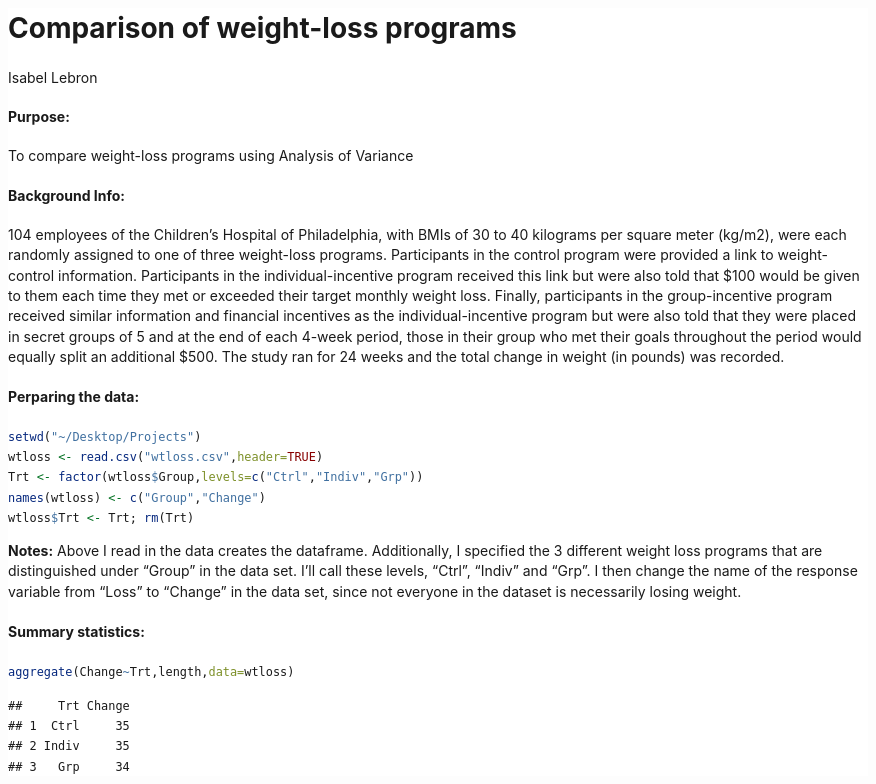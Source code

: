 Comparison of weight-loss programs
================
Isabel Lebron

  

#### **Purpose:**

To compare weight-loss programs using Analysis of Variance

#### **Background Info:**

104 employees of the Children’s Hospital of Philadelphia, with BMIs of
30 to 40 kilograms per square meter (kg/m2), were each randomly assigned
to one of three weight-loss programs. Participants in the control
program were provided a link to weight-control information. Participants
in the individual-incentive program received this link but were also
told that $100 would be given to them each time they met or exceeded
their target monthly weight loss. Finally, participants in the
group-incentive program received similar information and financial
incentives as the individual-incentive program but were also told that
they were placed in secret groups of 5 and at the end of each 4-week
period, those in their group who met their goals throughout the period
would equally split an additional $500. The study ran for 24 weeks and
the total change in weight (in pounds) was recorded.  
  

#### Perparing the data:

``` r
setwd("~/Desktop/Projects")
wtloss <- read.csv("wtloss.csv",header=TRUE)
Trt <- factor(wtloss$Group,levels=c("Ctrl","Indiv","Grp"))
names(wtloss) <- c("Group","Change") 
wtloss$Trt <- Trt; rm(Trt)
```

**Notes:** Above I read in the data creates the dataframe. Additionally,
I specified the 3 different weight loss programs that are distinguished
under “Group” in the data set. I’ll call these levels, “Ctrl”, “Indiv”
and “Grp”. I then change the name of the response variable from “Loss”
to “Change” in the data set, since not everyone in the dataset is
necessarily losing weight.  
  

#### Summary statistics:

``` r
aggregate(Change~Trt,length,data=wtloss)
```

    ##     Trt Change
    ## 1  Ctrl     35
    ## 2 Indiv     35
    ## 3   Grp     34
